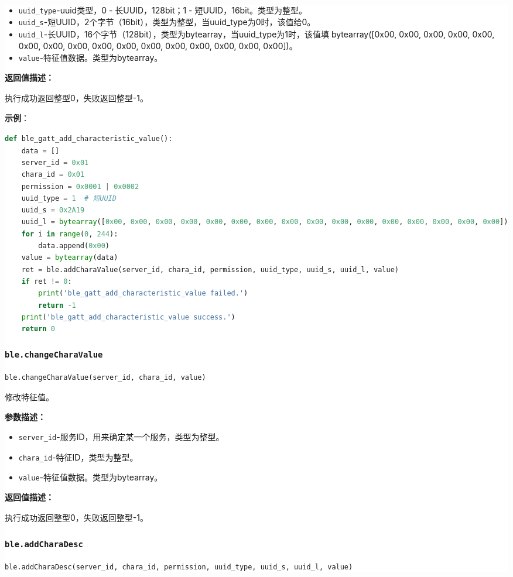 - `uuid_type`-uuid类型，0 - 长UUID，128bit；1 - 短UUID，16bit。类型为整型。
- `uuid_s`-短UUID，2个字节（16bit），类型为整型，当uuid_type为0时，该值给0。
- `uuid_l`-长UUID，16个字节（128bit），类型为bytearray，当uuid_type为1时，该值填 bytearray([0x00, 0x00, 0x00, 0x00, 0x00, 0x00, 0x00, 0x00, 0x00, 0x00, 0x00, 0x00, 0x00, 0x00, 0x00, 0x00])。 
- `value`-特征值数据。类型为bytearray。

**返回值描述：**

执行成功返回整型0，失败返回整型-1。

**示例**：

```python
def ble_gatt_add_characteristic_value():
    data = []
    server_id = 0x01
    chara_id = 0x01
    permission = 0x0001 | 0x0002
    uuid_type = 1  # 短UUID
    uuid_s = 0x2A19
    uuid_l = bytearray([0x00, 0x00, 0x00, 0x00, 0x00, 0x00, 0x00, 0x00, 0x00, 0x00, 0x00, 0x00, 0x00, 0x00, 0x00, 0x00])
    for i in range(0, 244):
        data.append(0x00)
    value = bytearray(data)
    ret = ble.addCharaValue(server_id, chara_id, permission, uuid_type, uuid_s, uuid_l, value)
    if ret != 0:
        print('ble_gatt_add_characteristic_value failed.')
        return -1
    print('ble_gatt_add_characteristic_value success.')
    return 0
```

### `ble.changeCharaValue`

```python
ble.changeCharaValue(server_id, chara_id, value)
```

修改特征值。

**参数描述：**

- `server_id`-服务ID，用来确定某一个服务，类型为整型。
- `chara_id`-特征ID，类型为整型。  

- `value`-特征值数据。类型为bytearray。

**返回值描述：**

执行成功返回整型0，失败返回整型-1。

### `ble.addCharaDesc`

```python
ble.addCharaDesc(server_id, chara_id, permission, uuid_type, uuid_s, uuid_l, value)
```
